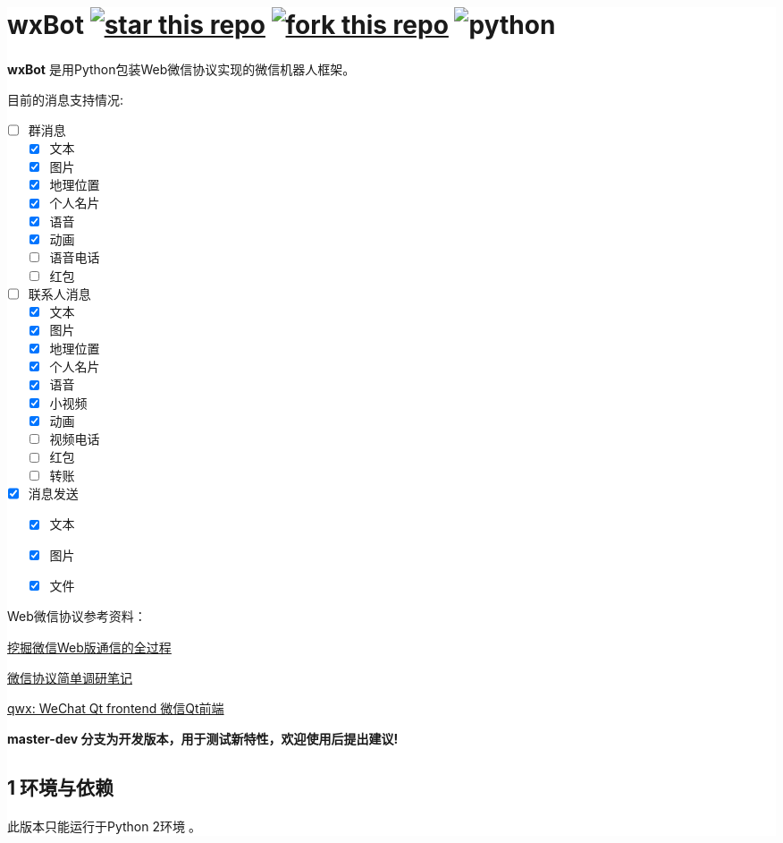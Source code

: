 # wxBot [![star this repo](http://github-svg-buttons.herokuapp.com/star.svg?user=liuwons&repo=wxBot&style=flat&background=1081C1)](http://github.com/liuwons/wxBot) [![fork this repo](http://github-svg-buttons.herokuapp.com/fork.svg?user=liuwons&repo=wxBot&style=flat&background=1081C1)](http://github.com/liuwons/wxBot/fork) ![python](https://img.shields.io/badge/python-2.7-ff69b4.svg)

**wxBot** 是用Python包装Web微信协议实现的微信机器人框架。

目前的消息支持情况:

- [ ] 群消息
  - [x] 文本
  - [x] 图片
  - [x] 地理位置
  - [x] 个人名片
  - [x] 语音
  - [x] 动画
  - [ ] 语音电话
  - [ ] 红包

- [ ] 联系人消息
  - [x] 文本
  - [x] 图片
  - [x] 地理位置
  - [x] 个人名片
  - [x] 语音
  - [x] 小视频
  - [x] 动画
  - [ ] 视频电话
  - [ ] 红包
  - [ ] 转账

- [x] 消息发送
  - [x] 文本
  - [x] 图片
  - [x] 文件



Web微信协议参考资料：

[挖掘微信Web版通信的全过程](http://www.tanhao.me/talk/1466.html/)

[微信协议简单调研笔记](http://www.blogjava.net/yongboy/archive/2015/11/05/410636.html)

[qwx: WeChat Qt frontend 微信Qt前端](https://github.com/xiangzhai/qwx)

**master-dev 分支为开发版本，用于测试新特性，欢迎使用后提出建议!**


## 1 环境与依赖

此版本只能运行于Python 2环境 。
